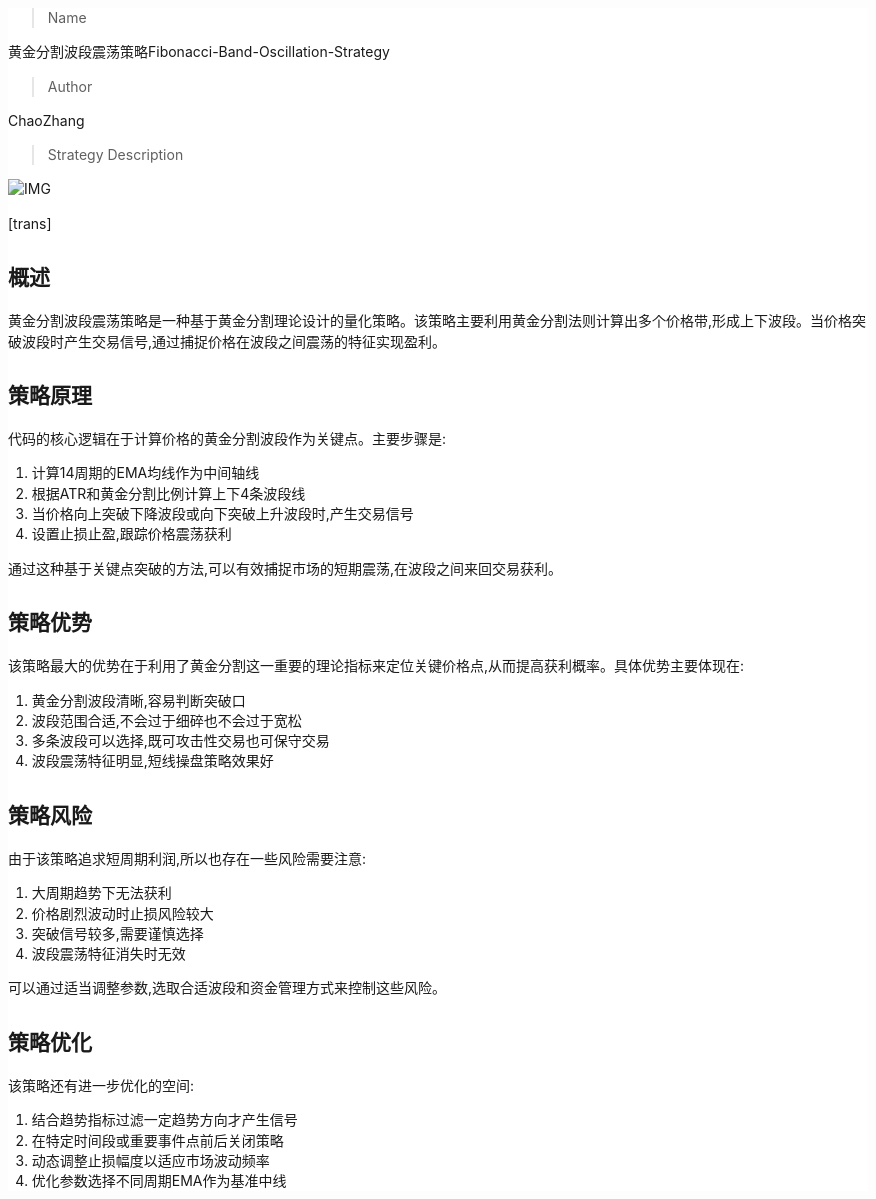 
> Name

黄金分割波段震荡策略Fibonacci-Band-Oscillation-Strategy

> Author

ChaoZhang

> Strategy Description

![IMG](https://www.fmz.com/upload/asset/124d977df6ea87db323.png)

[trans]

## 概述

黄金分割波段震荡策略是一种基于黄金分割理论设计的量化策略。该策略主要利用黄金分割法则计算出多个价格带,形成上下波段。当价格突破波段时产生交易信号,通过捕捉价格在波段之间震荡的特征实现盈利。

## 策略原理  

代码的核心逻辑在于计算价格的黄金分割波段作为关键点。主要步骤是:

1. 计算14周期的EMA均线作为中间轴线
2. 根据ATR和黄金分割比例计算上下4条波段线
3. 当价格向上突破下降波段或向下突破上升波段时,产生交易信号
4. 设置止损止盈,跟踪价格震荡获利

通过这种基于关键点突破的方法,可以有效捕捉市场的短期震荡,在波段之间来回交易获利。   

## 策略优势

该策略最大的优势在于利用了黄金分割这一重要的理论指标来定位关键价格点,从而提高获利概率。具体优势主要体现在:  

1. 黄金分割波段清晰,容易判断突破口  
2. 波段范围合适,不会过于细碎也不会过于宽松  
3. 多条波段可以选择,既可攻击性交易也可保守交易  
4. 波段震荡特征明显,短线操盘策略效果好

## 策略风险 

由于该策略追求短周期利润,所以也存在一些风险需要注意:

1. 大周期趋势下无法获利  
2. 价格剧烈波动时止损风险较大
3. 突破信号较多,需要谨慎选择
4. 波段震荡特征消失时无效

可以通过适当调整参数,选取合适波段和资金管理方式来控制这些风险。

## 策略优化

该策略还有进一步优化的空间:  

1. 结合趋势指标过滤一定趋势方向才产生信号  
2. 在特定时间段或重要事件点前后关闭策略  
3. 动态调整止损幅度以适应市场波动频率  
4. 优化参数选择不同周期EMA作为基准中线
